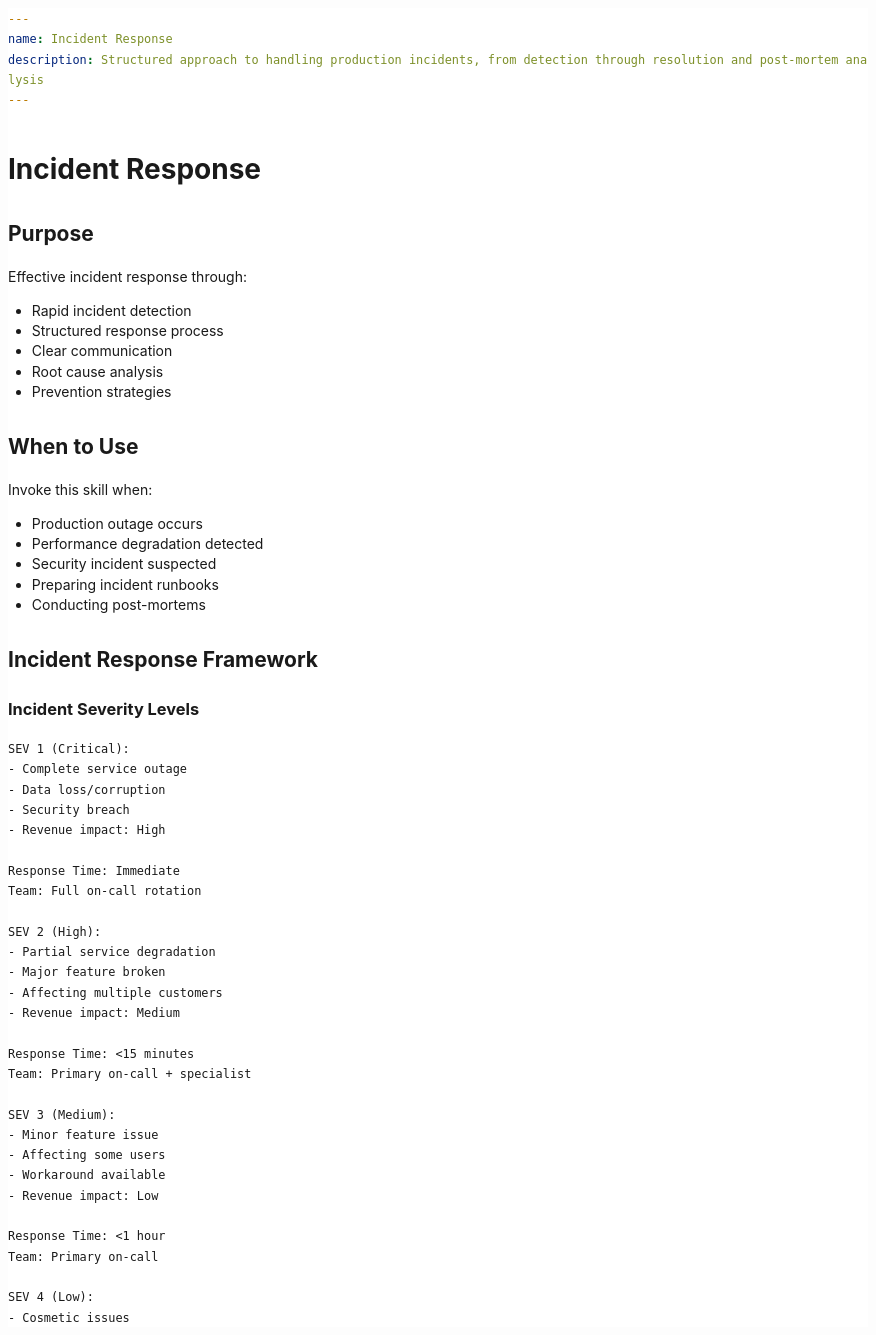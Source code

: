```yaml
---
name: Incident Response
description: Structured approach to handling production incidents, from detection through resolution and post-mortem analysis
---
```


# Incident Response

## Purpose

Effective incident response through:
- Rapid incident detection
- Structured response process
- Clear communication
- Root cause analysis
- Prevention strategies

## When to Use

Invoke this skill when:
- Production outage occurs
- Performance degradation detected
- Security incident suspected
- Preparing incident runbooks
- Conducting post-mortems

## Incident Response Framework

### Incident Severity Levels

```
SEV 1 (Critical):
- Complete service outage
- Data loss/corruption
- Security breach
- Revenue impact: High

Response Time: Immediate
Team: Full on-call rotation

SEV 2 (High):
- Partial service degradation
- Major feature broken
- Affecting multiple customers
- Revenue impact: Medium

Response Time: <15 minutes
Team: Primary on-call + specialist

SEV 3 (Medium):
- Minor feature issue
- Affecting some users
- Workaround available
- Revenue impact: Low

Response Time: <1 hour
Team: Primary on-call

SEV 4 (Low):
- Cosmetic issues
```